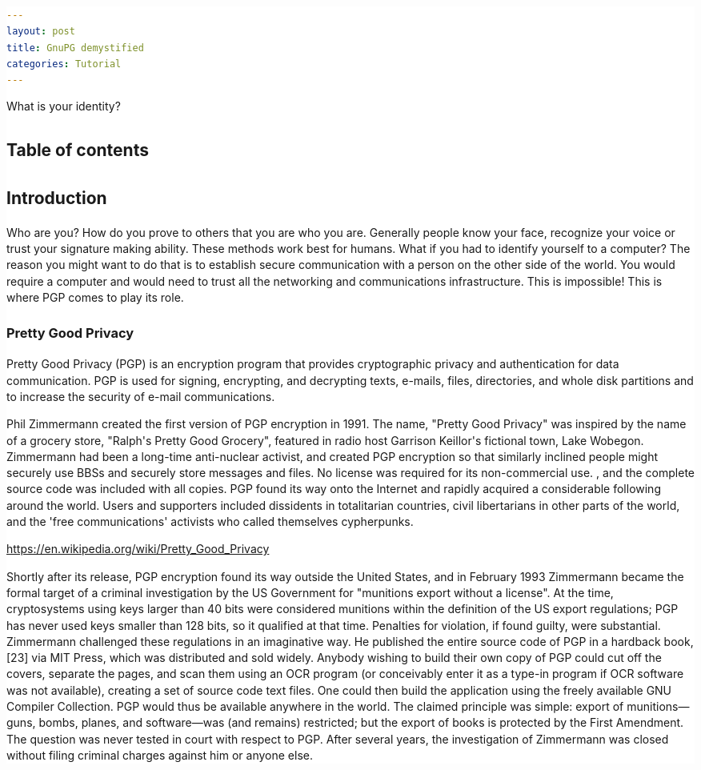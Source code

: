 ```yaml
---
layout: post
title: GnuPG demystified
categories: Tutorial
---
```


What is your identity?

## Table of contents



## Introduction

Who are you? How do you prove to others that you are who you are.
Generally people know your face, recognize your voice or trust your
signature making ability. These methods work best for humans. What if
you had to identify yourself to a computer? The reason you might want to
do that is to establish secure communication with a person on the other
side of the world. You would require a computer and would need to trust
all the networking and communications infrastructure. This is
impossible! This is where PGP comes to play its role.

### Pretty Good Privacy

Pretty Good Privacy (PGP) is an encryption program that provides
cryptographic privacy and authentication for data communication. PGP is
used for signing, encrypting, and decrypting texts, e-mails, files,
directories, and whole disk partitions and to increase the security of
e-mail communications.

Phil Zimmermann created the first version of PGP encryption in 1991. The name, "Pretty Good Privacy" was inspired by the name of a grocery store, "Ralph's Pretty Good Grocery", featured in radio host Garrison Keillor's fictional town, Lake Wobegon.
Zimmermann had been a long-time anti-nuclear activist, and created PGP encryption so that similarly inclined people might securely use BBSs and securely store messages and files. No license was required for its non-commercial use. , and the complete source code was included with all copies.
PGP found its way onto the Internet and rapidly acquired a considerable following around the world. Users and supporters included dissidents in totalitarian countries, civil libertarians in other parts of the world, and the 'free communications' activists who called themselves cypherpunks.

https://en.wikipedia.org/wiki/Pretty_Good_Privacy

Shortly after its release, PGP encryption found its way outside the United States, and in February 1993 Zimmermann became the formal target of a criminal investigation by the US Government for "munitions export without a license". At the time, cryptosystems using keys larger than 40 bits were considered munitions within the definition of the US export regulations; PGP has never used keys smaller than 128 bits, so it qualified at that time. Penalties for violation, if found guilty, were substantial.
Zimmermann challenged these regulations in an imaginative way. He published the entire source code of PGP in a hardback book,[23] via MIT Press, which was distributed and sold widely. Anybody wishing to build their own copy of PGP could cut off the covers, separate the pages, and scan them using an OCR program (or conceivably enter it as a type-in program if OCR software was not available), creating a set of source code text files. One could then build the application using the freely available GNU Compiler Collection. PGP would thus be available anywhere in the world. The claimed principle was simple: export of munitions—guns, bombs, planes, and software—was (and remains) restricted; but the export of books is protected by the First Amendment. The question was never tested in court with respect to PGP.
After several years, the investigation of Zimmermann was closed without filing criminal charges against him or anyone else.
